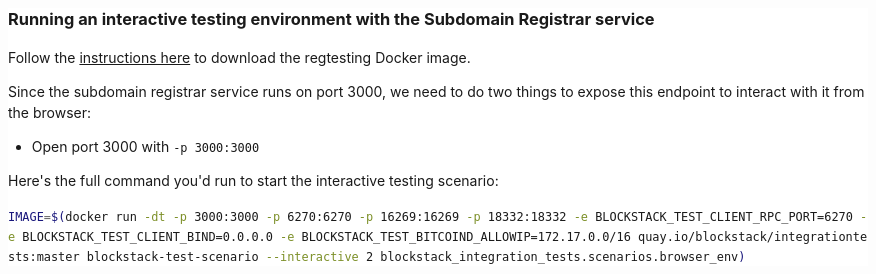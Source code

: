 ### Running an interactive testing environment with the Subdomain Registrar service

Follow the [instructions here](https://github.com/blockstack/blockstack-core/blob/master/integration_tests/README.md) to download the regtesting Docker image.

Since the subdomain registrar service runs on port 3000, we need to do two things to expose this endpoint to interact with it from the browser:

- Open port 3000 with `-p 3000:3000`

Here's the full command you'd run to start the interactive testing scenario:

```bash
IMAGE=$(docker run -dt -p 3000:3000 -p 6270:6270 -p 16269:16269 -p 18332:18332 -e BLOCKSTACK_TEST_CLIENT_RPC_PORT=6270 -e BLOCKSTACK_TEST_CLIENT_BIND=0.0.0.0 -e BLOCKSTACK_TEST_BITCOIND_ALLOWIP=172.17.0.0/16 quay.io/blockstack/integrationtests:master blockstack-test-scenario --interactive 2 blockstack_integration_tests.scenarios.browser_env)
```
